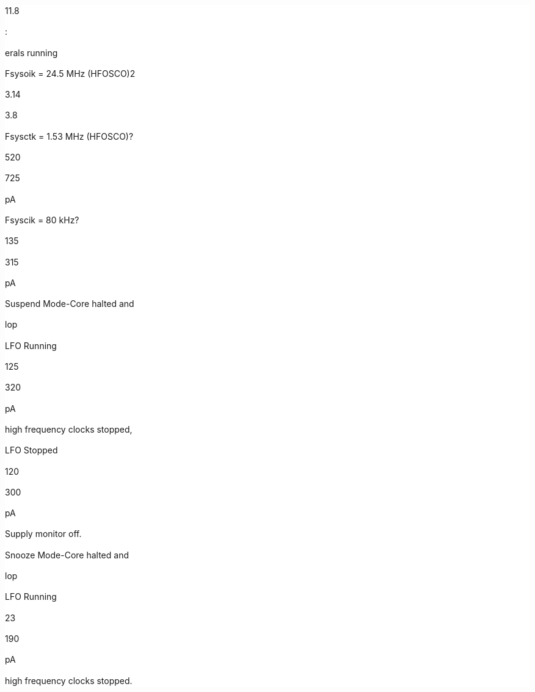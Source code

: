 11.8

:

erals running

Fsysoik = 24.5 MHz (HFOSCO)2

3.14

3.8

Fsysctk = 1.53 MHz (HFOSCO)?

520

725

pA

Fsyscik = 80 kHz?

135

315

pA

Suspend Mode-Core halted and

lop

LFO Running

125

320

pA

high frequency clocks stopped,

LFO Stopped

120

300

pA

Supply monitor off.

Snooze Mode-Core halted and

lop

LFO Running

23

190

pA

high frequency clocks stopped.
